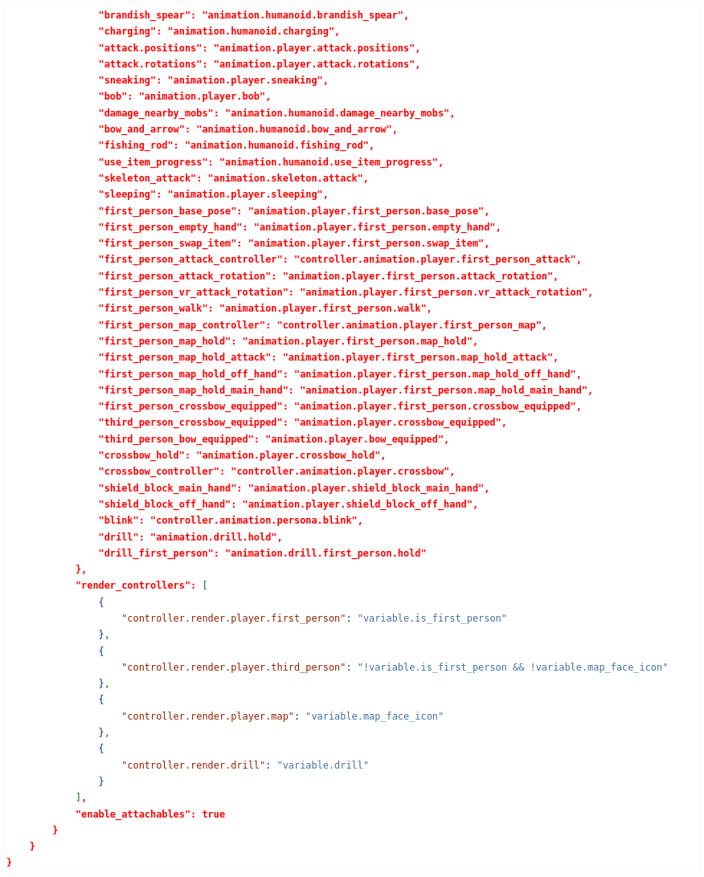 ```json
                "brandish_spear": "animation.humanoid.brandish_spear",
                "charging": "animation.humanoid.charging",
                "attack.positions": "animation.player.attack.positions",
                "attack.rotations": "animation.player.attack.rotations",
                "sneaking": "animation.player.sneaking",
                "bob": "animation.player.bob",
                "damage_nearby_mobs": "animation.humanoid.damage_nearby_mobs",
                "bow_and_arrow": "animation.humanoid.bow_and_arrow",
                "fishing_rod": "animation.humanoid.fishing_rod",
                "use_item_progress": "animation.humanoid.use_item_progress",
                "skeleton_attack": "animation.skeleton.attack",
                "sleeping": "animation.player.sleeping",
                "first_person_base_pose": "animation.player.first_person.base_pose",
                "first_person_empty_hand": "animation.player.first_person.empty_hand",
                "first_person_swap_item": "animation.player.first_person.swap_item",
                "first_person_attack_controller": "controller.animation.player.first_person_attack",
                "first_person_attack_rotation": "animation.player.first_person.attack_rotation",
                "first_person_vr_attack_rotation": "animation.player.first_person.vr_attack_rotation",
                "first_person_walk": "animation.player.first_person.walk",
                "first_person_map_controller": "controller.animation.player.first_person_map",
                "first_person_map_hold": "animation.player.first_person.map_hold",
                "first_person_map_hold_attack": "animation.player.first_person.map_hold_attack",
                "first_person_map_hold_off_hand": "animation.player.first_person.map_hold_off_hand",
                "first_person_map_hold_main_hand": "animation.player.first_person.map_hold_main_hand",
                "first_person_crossbow_equipped": "animation.player.first_person.crossbow_equipped",
                "third_person_crossbow_equipped": "animation.player.crossbow_equipped",
                "third_person_bow_equipped": "animation.player.bow_equipped",
                "crossbow_hold": "animation.player.crossbow_hold",
                "crossbow_controller": "controller.animation.player.crossbow",
                "shield_block_main_hand": "animation.player.shield_block_main_hand",
                "shield_block_off_hand": "animation.player.shield_block_off_hand",
                "blink": "controller.animation.persona.blink",
                "drill": "animation.drill.hold",
                "drill_first_person": "animation.drill.first_person.hold"
            },
            "render_controllers": [
                {
                    "controller.render.player.first_person": "variable.is_first_person"
                },
                {
                    "controller.render.player.third_person": "!variable.is_first_person && !variable.map_face_icon"
                },
                {
                    "controller.render.player.map": "variable.map_face_icon"
                },
                {
                    "controller.render.drill": "variable.drill"
                }
            ],
            "enable_attachables": true
        }
    }
}
```
